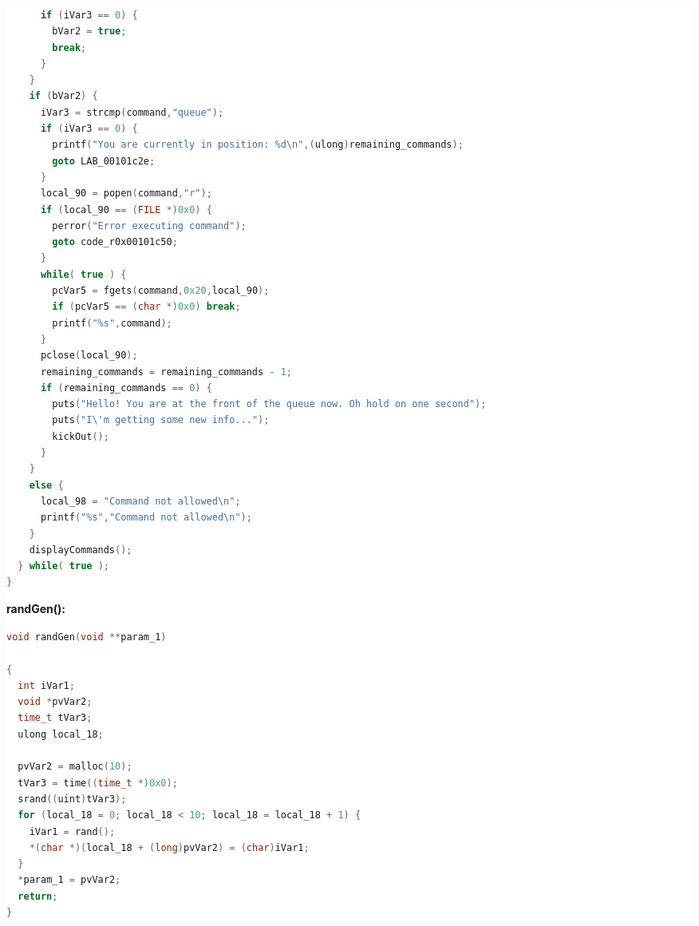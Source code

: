 ```C
      if (iVar3 == 0) {
        bVar2 = true;
        break;
      }
    }
    if (bVar2) {
      iVar3 = strcmp(command,"queue");
      if (iVar3 == 0) {
        printf("You are currently in position: %d\n",(ulong)remaining_commands);
        goto LAB_00101c2e;
      }
      local_90 = popen(command,"r");
      if (local_90 == (FILE *)0x0) {
        perror("Error executing command");
        goto code_r0x00101c50;
      }
      while( true ) {
        pcVar5 = fgets(command,0x20,local_90);
        if (pcVar5 == (char *)0x0) break;
        printf("%s",command);
      }
      pclose(local_90);
      remaining_commands = remaining_commands - 1;
      if (remaining_commands == 0) {
        puts("Hello! You are at the front of the queue now. Oh hold on one second");
        puts("I\'m getting some new info...");
        kickOut();
      }
    }
    else {
      local_98 = "Command not allowed\n";
      printf("%s","Command not allowed\n");
    }
    displayCommands();
  } while( true );
}
```

**randGen():**
```C
void randGen(void **param_1)

{
  int iVar1;
  void *pvVar2;
  time_t tVar3;
  ulong local_18;
  
  pvVar2 = malloc(10);
  tVar3 = time((time_t *)0x0);
  srand((uint)tVar3);
  for (local_18 = 0; local_18 < 10; local_18 = local_18 + 1) {
    iVar1 = rand();
    *(char *)(local_18 + (long)pvVar2) = (char)iVar1;
  }
  *param_1 = pvVar2;
  return;
}
```
